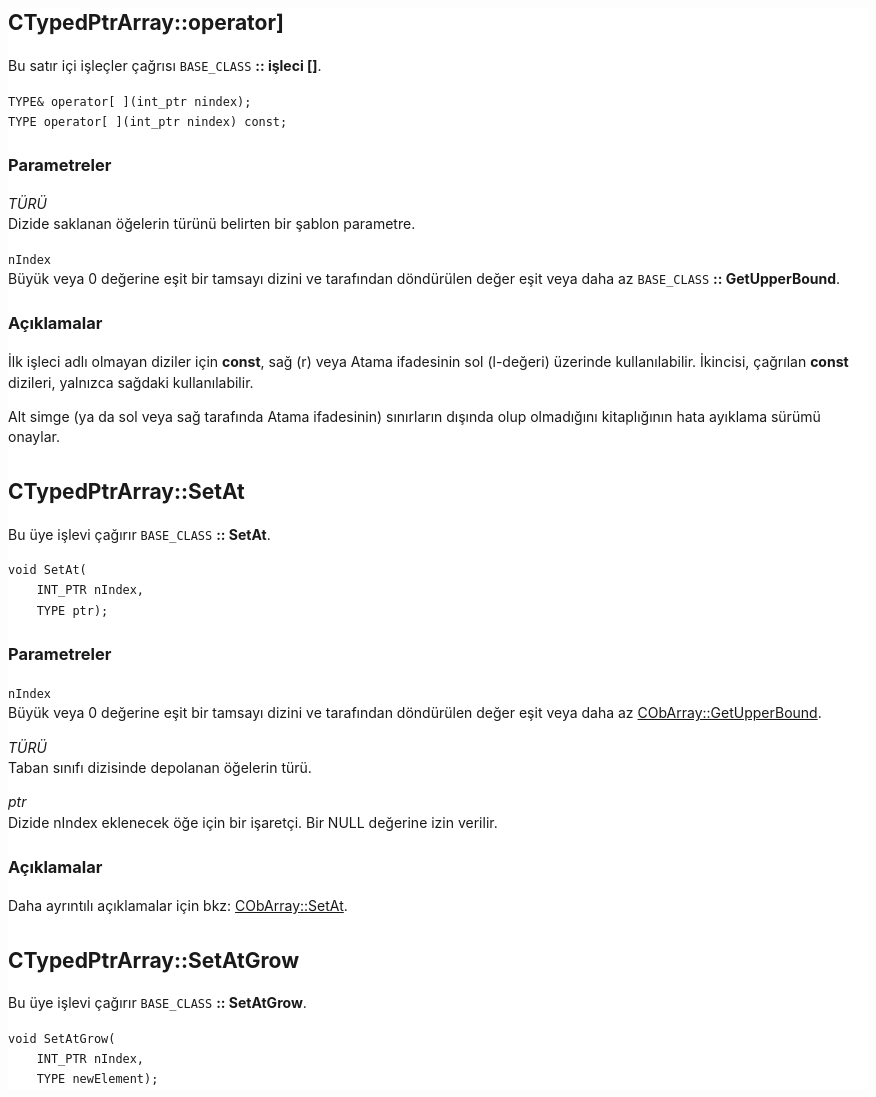 ##  <a name="operator_at"></a>  CTypedPtrArray::operator]  
 Bu satır içi işleçler çağrısı `BASE_CLASS` **:: işleci []**.  
  
```  
TYPE& operator[ ](int_ptr nindex);  
TYPE operator[ ](int_ptr nindex) const;  
```  
  
### <a name="parameters"></a>Parametreler  
 *TÜRÜ*  
 Dizide saklanan öğelerin türünü belirten bir şablon parametre.  
  
 `nIndex`  
 Büyük veya 0 değerine eşit bir tamsayı dizini ve tarafından döndürülen değer eşit veya daha az `BASE_CLASS` **:: GetUpperBound**.  
  
### <a name="remarks"></a>Açıklamalar  
 İlk işleci adlı olmayan diziler için **const**, sağ (r) veya Atama ifadesinin sol (l-değeri) üzerinde kullanılabilir. İkincisi, çağrılan **const** dizileri, yalnızca sağdaki kullanılabilir.  
  
 Alt simge (ya da sol veya sağ tarafında Atama ifadesinin) sınırların dışında olup olmadığını kitaplığının hata ayıklama sürümü onaylar.  
  
##  <a name="setat"></a>  CTypedPtrArray::SetAt  
 Bu üye işlevi çağırır `BASE_CLASS` **:: SetAt**.  
  
```  
void SetAt(
    INT_PTR nIndex,  
    TYPE ptr);
```  
  
### <a name="parameters"></a>Parametreler  
 `nIndex`  
 Büyük veya 0 değerine eşit bir tamsayı dizini ve tarafından döndürülen değer eşit veya daha az [CObArray::GetUpperBound](../../mfc/reference/cobarray-class.md#getupperbound).  
  
 *TÜRÜ*  
 Taban sınıfı dizisinde depolanan öğelerin türü.  
  
 *ptr*  
 Dizide nIndex eklenecek öğe için bir işaretçi. Bir NULL değerine izin verilir.  
  
### <a name="remarks"></a>Açıklamalar  
 Daha ayrıntılı açıklamalar için bkz: [CObArray::SetAt](../../mfc/reference/cobarray-class.md#setat).  
  
##  <a name="setatgrow"></a>  CTypedPtrArray::SetAtGrow  
 Bu üye işlevi çağırır `BASE_CLASS` **:: SetAtGrow**.  
  
```  
void SetAtGrow(
    INT_PTR nIndex,  
    TYPE newElement);
```  
  